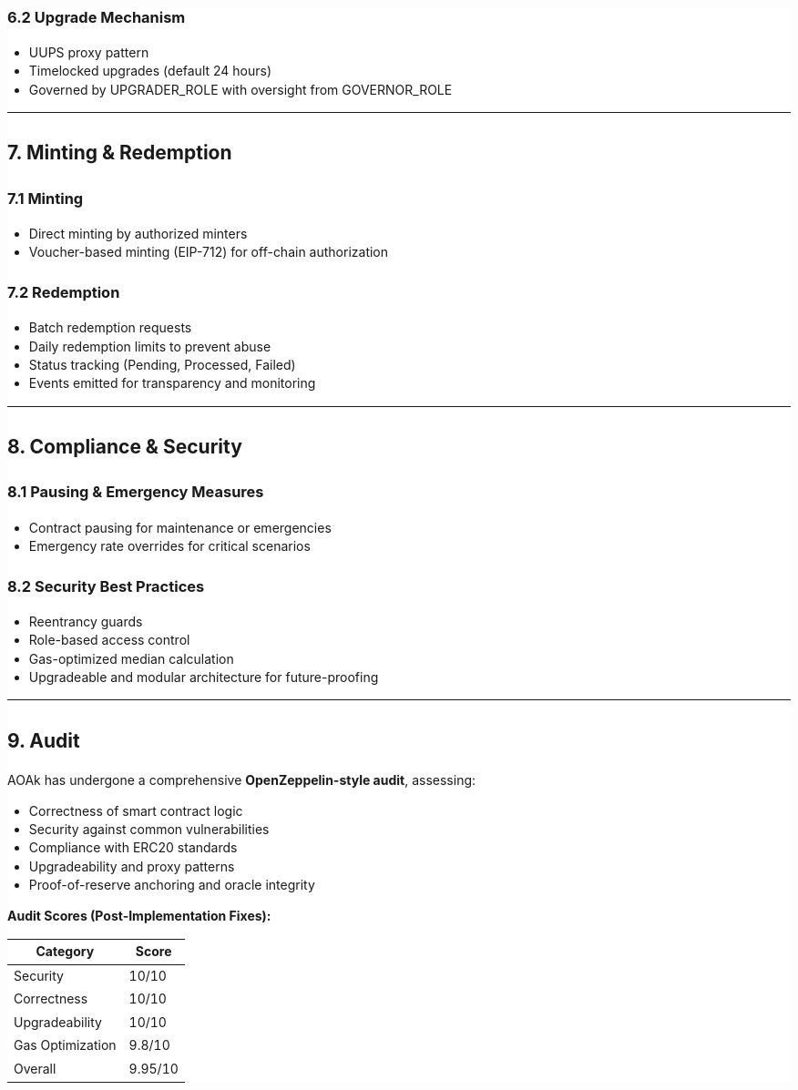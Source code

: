 ### 6.2 Upgrade Mechanism
- UUPS proxy pattern
- Timelocked upgrades (default 24 hours)
- Governed by UPGRADER_ROLE with oversight from GOVERNOR_ROLE

---

## 7. Minting & Redemption

### 7.1 Minting
- Direct minting by authorized minters
- Voucher-based minting (EIP-712) for off-chain authorization

### 7.2 Redemption
- Batch redemption requests
- Daily redemption limits to prevent abuse
- Status tracking (Pending, Processed, Failed)
- Events emitted for transparency and monitoring

---

## 8. Compliance & Security

### 8.1 Pausing & Emergency Measures
- Contract pausing for maintenance or emergencies
- Emergency rate overrides for critical scenarios

### 8.2 Security Best Practices
- Reentrancy guards
- Role-based access control
- Gas-optimized median calculation
- Upgradeable and modular architecture for future-proofing

---

## 9. Audit

AOAk has undergone a comprehensive **OpenZeppelin-style audit**, assessing:
- Correctness of smart contract logic
- Security against common vulnerabilities
- Compliance with ERC20 standards
- Upgradeability and proxy patterns
- Proof-of-reserve anchoring and oracle integrity

**Audit Scores (Post-Implementation Fixes):**

| Category            | Score  |
|--------------------|-------|
| Security            | 10/10 |
| Correctness         | 10/10 |
| Upgradeability      | 10/10 |
| Gas Optimization    | 9.8/10 |
| Overall             | 9.95/10 |
